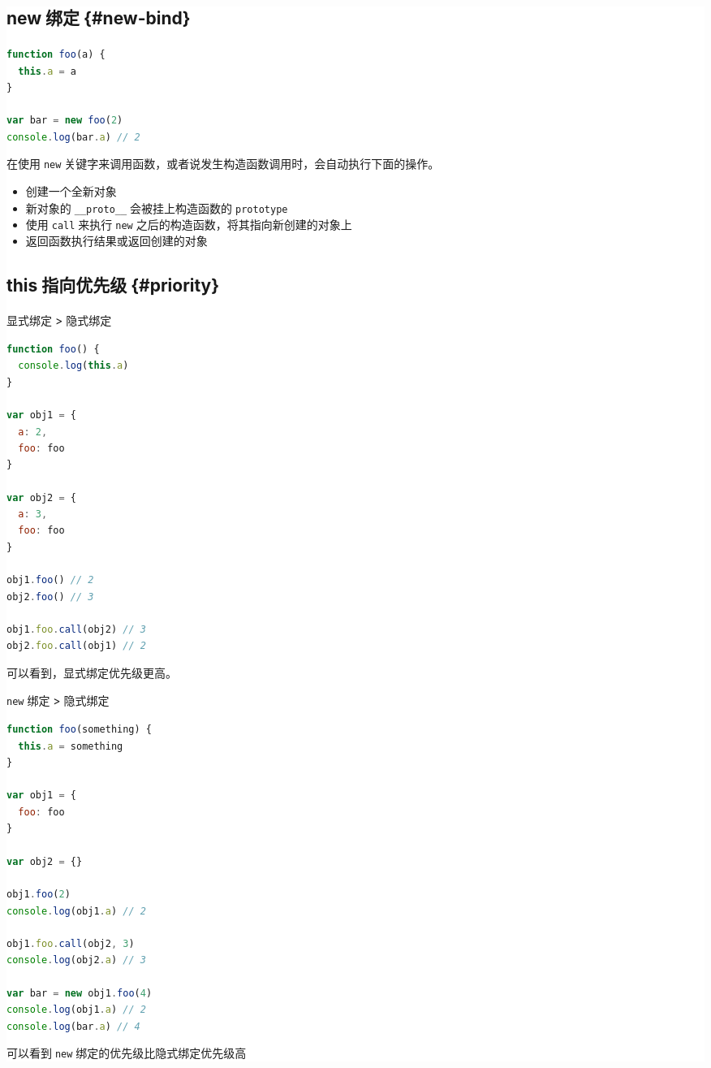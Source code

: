 ## new 绑定 {#new-bind}
```js
function foo(a) {
  this.a = a
}

var bar = new foo(2)
console.log(bar.a) // 2
```
在使用 `new` 关键字来调用函数，或者说发生构造函数调用时，会自动执行下面的操作。
- 创建一个全新对象
- 新对象的 `__proto__` 会被挂上构造函数的 `prototype`
- 使用 `call` 来执行 `new` 之后的构造函数，将其指向新创建的对象上
- 返回函数执行结果或返回创建的对象

## this 指向优先级 {#priority}
显式绑定 > 隐式绑定
```js
function foo() {
  console.log(this.a)
}

var obj1 = {
  a: 2,
  foo: foo
}

var obj2 = {
  a: 3,
  foo: foo
}

obj1.foo() // 2
obj2.foo() // 3

obj1.foo.call(obj2) // 3
obj2.foo.call(obj1) // 2
```
可以看到，显式绑定优先级更高。  

`new` 绑定 > 隐式绑定  
```js {18,19}
function foo(something) {
  this.a = something
}

var obj1 = {
  foo: foo
}

var obj2 = {}

obj1.foo(2)
console.log(obj1.a) // 2

obj1.foo.call(obj2, 3)
console.log(obj2.a) // 3

var bar = new obj1.foo(4)
console.log(obj1.a) // 2
console.log(bar.a) // 4
```
可以看到 `new` 绑定的优先级比隐式绑定优先级高
